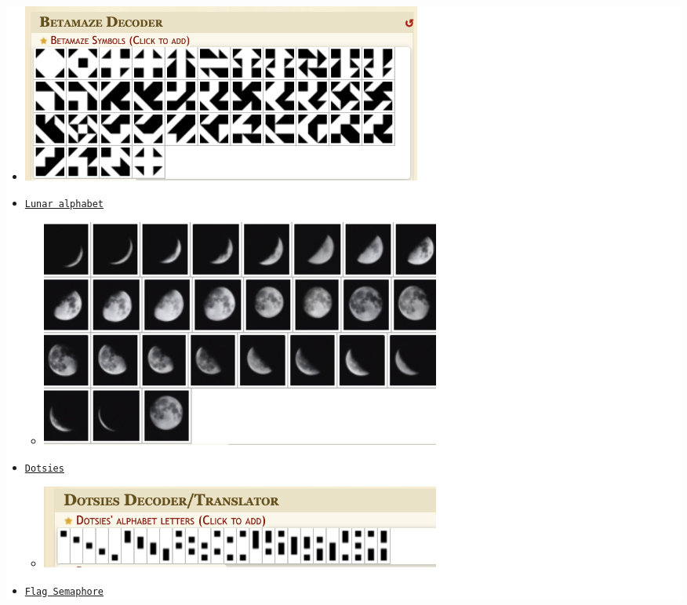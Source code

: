   - <img src="https://github.com/ByamB4/Common-CTF-Challenges/blob/main/cryptography/substitution/assets/img/betamaze.png" width="500">
 
- [`Lunar alphabet`](https://www.dcode.fr/betamaze-cipher)
      
  - <img src="https://github.com/ByamB4/Common-CTF-Challenges/blob/main/cryptography/substitution/assets/img/lunar-alphabet.png" width="500">

- [`Dotsies`](https://www.dcode.fr/dotsies-writing)
      
  - <img src="https://github.com/ByamB4/Common-CTF-Challenges/blob/main/cryptography/substitution/assets/img/dotsies_font.png" width="500">

- [`Flag Semaphore`](https://www.dcode.fr/semaphore-flag)
      